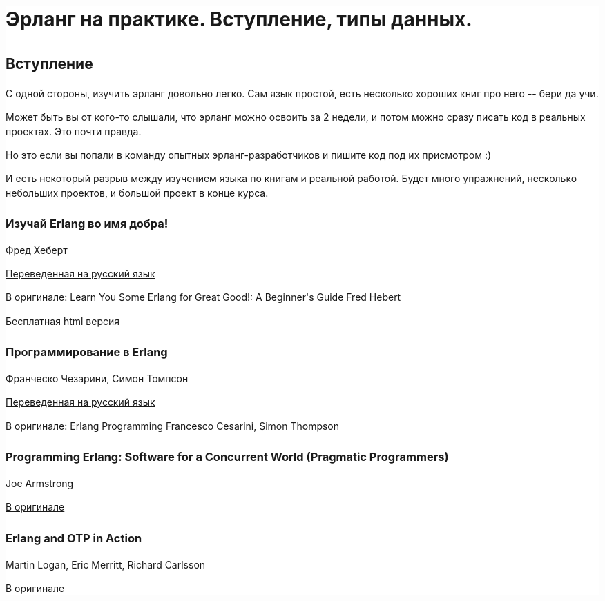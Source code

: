 # Эрланг на практике. Вступление, типы данных.

## Вступление

С одной стороны, изучить эрланг довольно легко. Сам язык простой, есть
несколько хороших книг про него -- бери да учи.

Может быть вы от кого-то слышали, что эрланг можно освоить за 2
недели, и потом можно сразу писать код в реальных проектах.  Это почти
правда.

Но это если вы попали в команду опытных эрланг-разработчиков и пишите код
под их присмотром :)

И есть некоторый разрыв между изучением языка по книгам и реальной работой.
Будет много упражнений, несколько небольших проектов, и
большой проект в конце курса.


### Изучай Erlang во имя добра!
Фред Хеберт

[Переведенная на русский язык](http://www.ozon.ru/context/detail/id/28953563/)

В оригинале:
[Learn You Some Erlang for Great Good!: A Beginner's Guide
Fred Hebert](http://www.amazon.com/Learn-Some-Erlang-Great-Good/dp/1593274351/)

[Бесплатная html версия](http://learnyousomeerlang.com/)


### Программирование в Erlang
Франческо Чезарини, Симон Томпсон

[Переведенная на русский язык](http://www.ozon.ru/context/detail/id/30671701/)

В оригинале:
[Erlang Programming
Francesco Cesarini, Simon Thompson](http://www.amazon.com/Erlang-Programming-Francesco-Cesarini/dp/0596518188/)


### Programming Erlang: Software for a Concurrent World (Pragmatic Programmers)
Joe Armstrong

[В оригинале](http://www.amazon.com/Programming-Erlang-Concurrent-Pragmatic-Programmers/dp/193778553X/)


### Erlang and OTP in Action
Martin Logan, Eric Merritt, Richard Carlsson

[В оригинале](http://www.amazon.com/Erlang-OTP-Action-Martin-Logan/dp/1933988789/)
